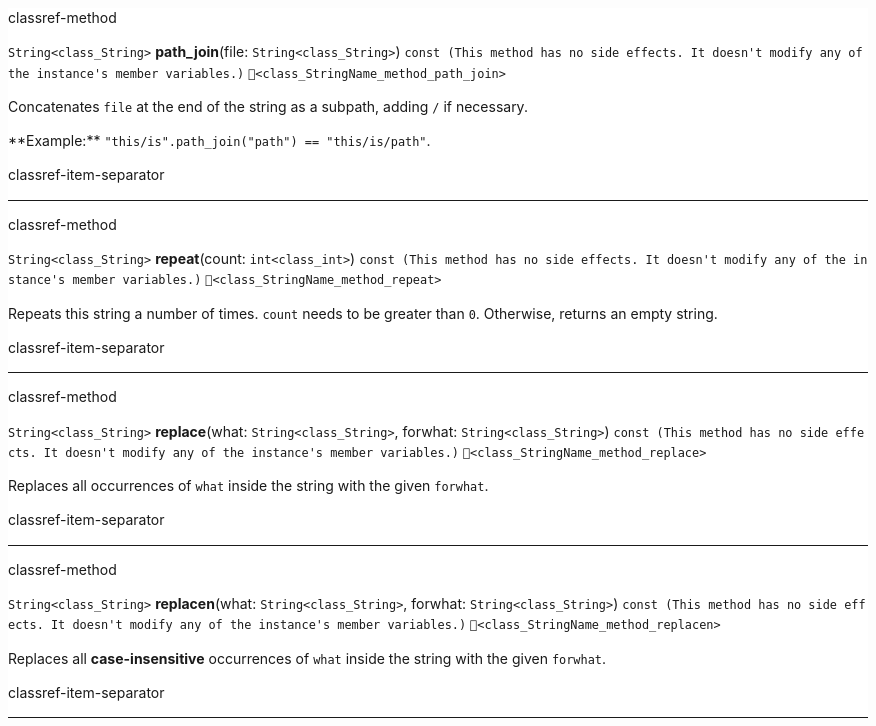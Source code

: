 classref-method

`String<class_String>` **path\_join**(file: `String<class_String>`)
`const (This method has no side effects. It doesn't modify any of the instance's member variables.)`
`🔗<class_StringName_method_path_join>`

Concatenates `file` at the end of the string as a subpath, adding `/` if
necessary.

\*\*Example:\*\* `"this/is".path_join("path") == "this/is/path"`.

classref-item-separator

------------------------------------------------------------------------

classref-method

`String<class_String>` **repeat**(count: `int<class_int>`)
`const (This method has no side effects. It doesn't modify any of the instance's member variables.)`
`🔗<class_StringName_method_repeat>`

Repeats this string a number of times. `count` needs to be greater than
`0`. Otherwise, returns an empty string.

classref-item-separator

------------------------------------------------------------------------

classref-method

`String<class_String>` **replace**(what: `String<class_String>`,
forwhat: `String<class_String>`)
`const (This method has no side effects. It doesn't modify any of the instance's member variables.)`
`🔗<class_StringName_method_replace>`

Replaces all occurrences of `what` inside the string with the given
`forwhat`.

classref-item-separator

------------------------------------------------------------------------

classref-method

`String<class_String>` **replacen**(what: `String<class_String>`,
forwhat: `String<class_String>`)
`const (This method has no side effects. It doesn't modify any of the instance's member variables.)`
`🔗<class_StringName_method_replacen>`

Replaces all **case-insensitive** occurrences of `what` inside the
string with the given `forwhat`.

classref-item-separator

------------------------------------------------------------------------
